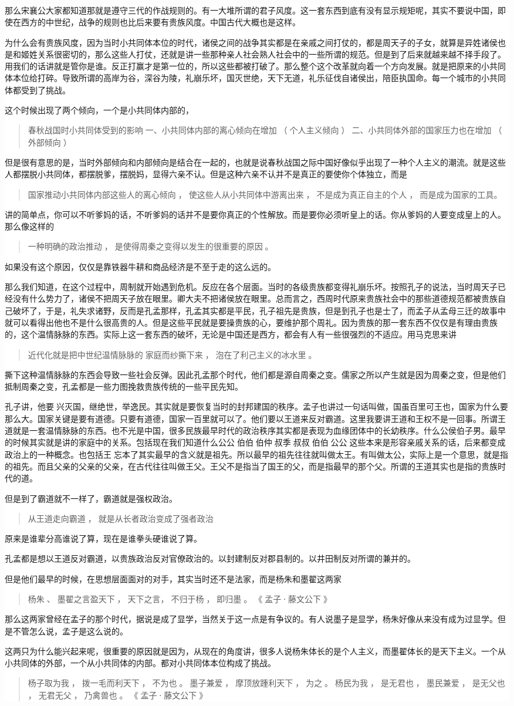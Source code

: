  那么宋襄公大家都知道那就是遵守三代的作战规则的。有一大堆所谓的君子风度。这一套东西到底有没有显示规矩呢，其实不要说中国，即使在西方的中世纪，战争的规则也比后来要有贵族风度。中国古代大概也是这样。

为什么会有贵族风度，因为当时小共同体本位的时代，诸侯之间的战争其实都是在亲戚之间打仗的，都是周天子的子女，就算是异姓诸侯也是和姬姓关系很密切的，那么这些人打仗，还就是讲一些那种亲人社会熟人社会中的一些所谓的规范。但是到了后来就越来越不择手段了。用我们的话讲就是管你是谁。反正打赢才是第一位的，所以这些都被打破了。那么整个这个改革就向着一个方向发展。就是把原来的小共同体本位给打碎。导致所谓的高岸为谷，深谷为陵，礼崩乐坏，国灭世绝，天下无道，礼乐征伐自诸侯出，陪臣执国命。每一个城市的小共同体都受到了挑战。

这个时候出现了两个倾向，一个是小共同体内部的，

> 春秋战国时小共同体受到的影响
> 一、小共同体内部的离心倾向在增加 （ 个人主义倾向 ）
> 二、小共同体外部的国家压力也在增加 （ 外部倾向 ）

但是很有意思的是，当时外部倾向和内部倾向是结合在一起的，也就是说春秋战国之际中国好像似乎出现了一种个人主义的潮流。就是这些人都摆脱小共同体，都摆脱爹，摆脱妈，显得六亲不认。但是这种六亲不认并不是真正的要使你个体独立，而是

> 国家推动小共同体内部这些人的离心倾向 ，
> 使这些人从小共同体中游离出来 ，
> 不是成为真正自主的个人 ， 而是成为国家的工具。

讲的简单点，你可以不听爹妈的话，不听爹妈的话并不是要你真正的个性解放。而是要你必须听皇上的话。你从爹妈的人要变成皇上的人。那么像这样的

> 一种明确的政治推动 ，
> 是使得周秦之变得以发生的很重要的原因 。

如果没有这个原因，仅仅是靠铁器牛耕和商品经济是不至于走的这么远的。

那么我们知道，在这个过程中，周制就开始遇到危机。反应在各个层面。当时的各级贵族都变得礼崩乐坏。按照孔子的说法，当时周天子已经没有什么势力了，诸侯不把周天子放在眼里。卿大夫不把诸侯放在眼里。总而言之，西周时代原来贵族社会中的那些道德规范都被贵族自己破坏了，于是，礼失求诸野，反而是孔孟那样，孔孟其实都是平民，孔子祖先是贵族，但是到孔子也是士了，而孟子从孟母三迁的故事中就可以看得出他也不是什么很高贵的人。但是这些平民就是要操贵族的心，要维护那个周礼。因为贵族的那一套东西不仅仅是有理由贵族的，这个温情脉脉的东西。实际上这一套东西的破坏，无论是中国还是西方，都会有人有一些很强烈的不适应。用马克思来讲

> 近代化就是把中世纪温情脉脉的
> 家庭而纱撕下来 ，
> 泡在了利己主义的冰水里 。

撕下这种温情脉脉的东西会导致一些社会反弹。因此孔孟那个时代，他们都是源自周秦之变。儒家之所以产生就是因为周秦之变，但是他们抵制周秦之变，孔孟都是一些力图挽救贵族传统的一些平民先知。

孔子讲，他要 兴灭国，继绝世，举逸民。其实就是要恢复当时的封邦建国的秩序。孟子也讲过一句话叫做，国虽百里可王也，国家为什么要那么大。国家关键是要有道德。只要有道德，国家一百里就可以了。他们要以王道来反对霸道。这里我要讲王道和王权不是一回事。所谓王道就是一套温情脉脉的东西。也不光是中国，很多民族最早时代的政治秩序其实都是表现为血缘团体中的长幼秩序。什么公侯伯子男。最早的时候其实就是讲的家庭中的关系。包括现在我们知道什么公公 伯伯 伯仲 叔季 叔叔 伯伯 公公 这些本来是形容亲戚关系的话，后来都变成政治上的一种概念。也包括王 忘本了其实最早的含义就是祖先。所以最早的祖先往往就叫做太王。有叫做太公，实际上是一个意思，就是指的祖先。而且父亲的父亲的父亲，在古代往往叫做王父。王父不是指当了国王的父，而是指最早的那个父。所谓的王道其实也是指的贵族时代的道。

但是到了霸道就不一样了，霸道就是强权政治。

> 从王道走向霸道 ， 就是从长者政治变成了强者政治

原来是谁辈分高谁说了算，现在是谁拳头硬谁说了算。

孔孟都是想以王道反对霸道，以贵族政治反对官僚政治的。以封建制反对郡县制的。以井田制反对所谓的兼并的。

但是他们最早的时候，在思想层面面对的对手，其实当时还不是法家，而是杨朱和墨翟这两家

> 杨朱 、 墨翟之言盈天下 ， 天下之言， 
> 不归于杨 ， 即归墨 。
> 《 孟子 · 藤文公下 》

那么这两家曾经在孟子的那个时代，据说是成了显学，当然关于这一点是有争议的。有人说墨子是显学，杨朱好像从来没有成为过显学。但是不管怎么说，孟子是这么说的。

这两只为什么能兴起来呢，很重要的原因就是因为，从现在的角度讲，很多人说杨朱体长的是个人主义，而墨翟体长的是天下主义。一个从小共同体的外部，一个从小共同体的内部。都对小共同体本位构成了挑战。

> 杨子取为我 ， 拨一毛而利天下 ， 不为也 。
> 墨子兼爱 ， 摩顶放踵利天下 ， 为之 。
> 杨民为我 ， 是无君也 ， 墨民兼爱 ，
> 是无父也 ， 无君无父 ， 乃禽兽也 。
> 《 孟子 · 藤文公下 》
